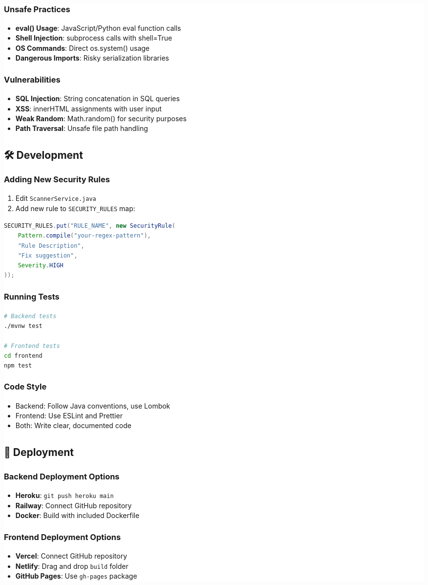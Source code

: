 ### Unsafe Practices
- **eval() Usage**: JavaScript/Python eval function calls
- **Shell Injection**: subprocess calls with shell=True
- **OS Commands**: Direct os.system() usage
- **Dangerous Imports**: Risky serialization libraries

### Vulnerabilities
- **SQL Injection**: String concatenation in SQL queries
- **XSS**: innerHTML assignments with user input
- **Weak Random**: Math.random() for security purposes
- **Path Traversal**: Unsafe file path handling

## 🛠️ Development

### Adding New Security Rules
1. Edit `ScannerService.java`
2. Add new rule to `SECURITY_RULES` map:
```java
SECURITY_RULES.put("RULE_NAME", new SecurityRule(
    Pattern.compile("your-regex-pattern"),
    "Rule Description",
    "Fix suggestion",
    Severity.HIGH
));
```

### Running Tests
```bash
# Backend tests
./mvnw test

# Frontend tests
cd frontend
npm test
```

### Code Style
- Backend: Follow Java conventions, use Lombok
- Frontend: Use ESLint and Prettier
- Both: Write clear, documented code

## 🚀 Deployment

### Backend Deployment Options
- **Heroku**: `git push heroku main`
- **Railway**: Connect GitHub repository
- **Docker**: Build with included Dockerfile

### Frontend Deployment Options
- **Vercel**: Connect GitHub repository
- **Netlify**: Drag and drop `build` folder
- **GitHub Pages**: Use `gh-pages` package
